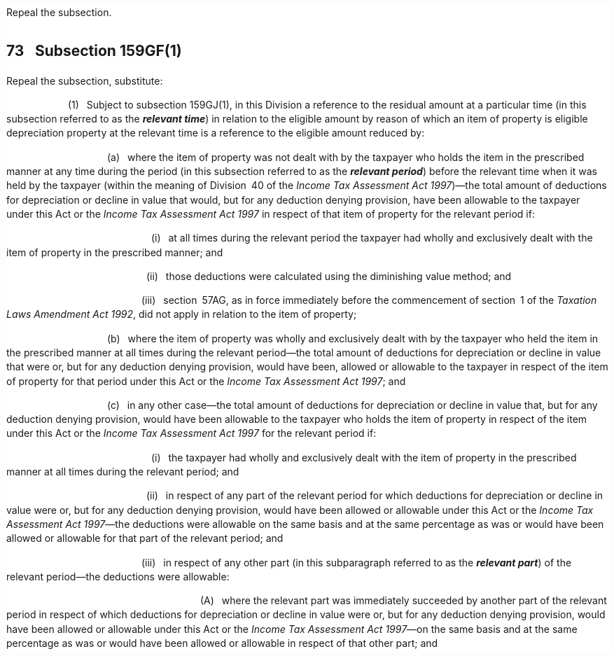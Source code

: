 Repeal the subsection.

## 73  Subsection 159GF(1)

Repeal the subsection, substitute:

             (1)  Subject to subsection 159GJ(1), in this Division a reference to the residual amount at a particular time (in this subsection referred to as the **_relevant time_**) in relation to the eligible amount by reason of which an item of property is eligible depreciation property at the relevant time is a reference to the eligible amount reduced by:

                     (a)  where the item of property was not dealt with by the taxpayer who holds the item in the prescribed manner at any time during the period (in this subsection referred to as the **_relevant period_**) before the relevant time when it was held by the taxpayer (within the meaning of Division 40 of the _Income Tax Assessment Act 1997_)—the total amount of deductions for depreciation or decline in value that would, but for any deduction denying provision, have been allowable to the taxpayer under this Act or the _Income Tax Assessment Act 1997_ in respect of that item of property for the relevant period if:

                              (i)  at all times during the relevant period the taxpayer had wholly and exclusively dealt with the item of property in the prescribed manner; and

                             (ii)  those deductions were calculated using the diminishing value method; and

                            (iii)  section 57AG, as in force immediately before the commencement of section 1 of the _Taxation Laws Amendment Act 1992_, did not apply in relation to the item of property;

                     (b)  where the item of property was wholly and exclusively dealt with by the taxpayer who held the item in the prescribed manner at all times during the relevant period—the total amount of deductions for depreciation or decline in value that were or, but for any deduction denying provision, would have been, allowed or allowable to the taxpayer in respect of the item of property for that period under this Act or the _Income Tax Assessment Act 1997_; and

                     (c)  in any other case—the total amount of deductions for depreciation or decline in value that, but for any deduction denying provision, would have been allowable to the taxpayer who holds the item of property in respect of the item under this Act or the _Income Tax Assessment Act 1997_ for the relevant period if:

                              (i)  the taxpayer had wholly and exclusively dealt with the item of property in the prescribed manner at all times during the relevant period; and

                             (ii)  in respect of any part of the relevant period for which deductions for depreciation or decline in value were or, but for any deduction denying provision, would have been allowed or allowable under this Act or the _Income Tax Assessment Act 1997_—the deductions were allowable on the same basis and at the same percentage as was or would have been allowed or allowable for that part of the relevant period; and

                            (iii)  in respect of any other part (in this subparagraph referred to as the **_relevant part_**) of the relevant period—the deductions were allowable:

                                        (A)  where the relevant part was immediately succeeded by another part of the relevant period in respect of which deductions for depreciation or decline in value were or, but for any deduction denying provision, would have been allowed or allowable under this Act or the _Income Tax Assessment Act 1997_—on the same basis and at the same percentage as was or would have been allowed or allowable in respect of that other part; and
